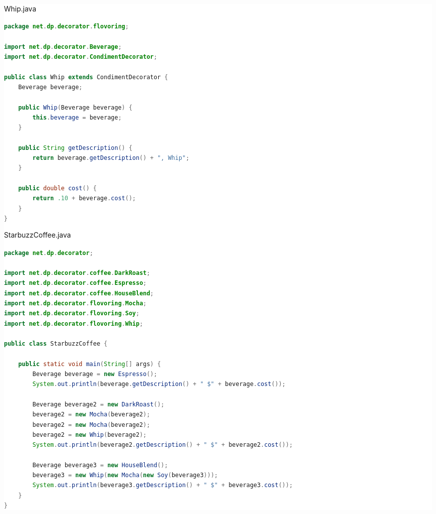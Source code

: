 ```java
```

Whip.java

```java
package net.dp.decorator.flovoring;
 
import net.dp.decorator.Beverage;
import net.dp.decorator.CondimentDecorator;
 
public class Whip extends CondimentDecorator {
    Beverage beverage;
 
    public Whip(Beverage beverage) {
        this.beverage = beverage;
    }
 
    public String getDescription() {
        return beverage.getDescription() + ", Whip";
    }
 
    public double cost() {
        return .10 + beverage.cost();
    }
}
```

StarbuzzCoffee.java

```java
package net.dp.decorator;
 
import net.dp.decorator.coffee.DarkRoast;
import net.dp.decorator.coffee.Espresso;
import net.dp.decorator.coffee.HouseBlend;
import net.dp.decorator.flovoring.Mocha;
import net.dp.decorator.flovoring.Soy;
import net.dp.decorator.flovoring.Whip;
 
public class StarbuzzCoffee {
 
    public static void main(String[] args) {
        Beverage beverage = new Espresso();
        System.out.println(beverage.getDescription() + " $" + beverage.cost());
 
        Beverage beverage2 = new DarkRoast();
        beverage2 = new Mocha(beverage2);
        beverage2 = new Mocha(beverage2);
        beverage2 = new Whip(beverage2);
        System.out.println(beverage2.getDescription() + " $" + beverage2.cost());
 
        Beverage beverage3 = new HouseBlend();
        beverage3 = new Whip(new Mocha(new Soy(beverage3)));
        System.out.println(beverage3.getDescription() + " $" + beverage3.cost());
    }
}
```
